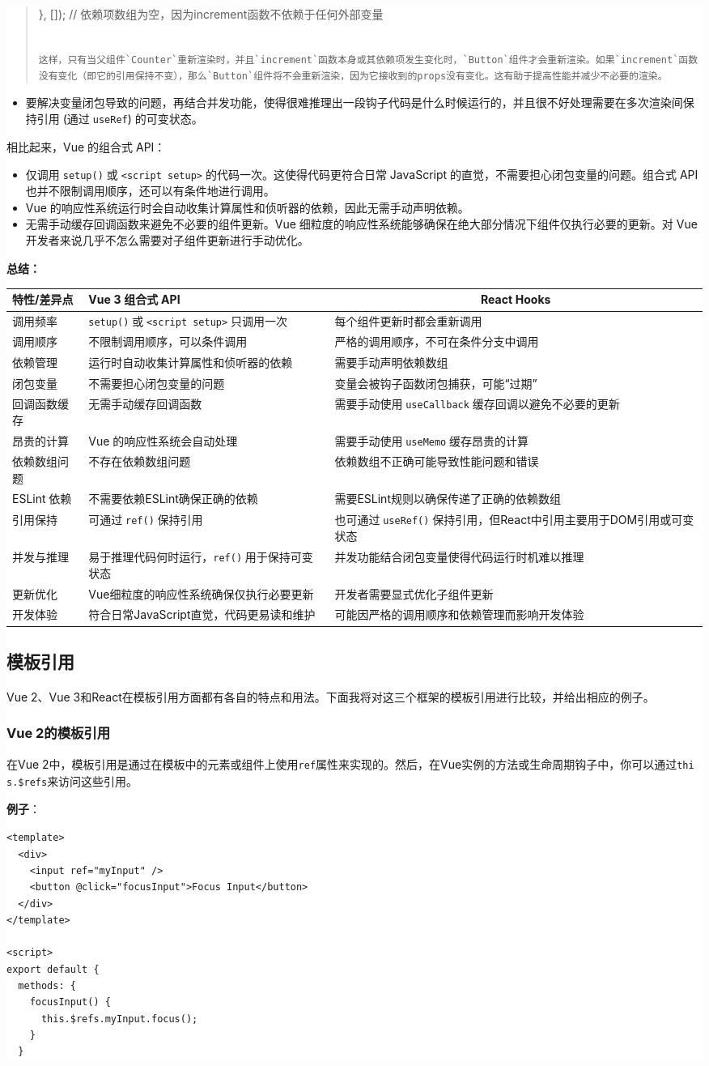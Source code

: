   > }, []); // 依赖项数组为空，因为increment函数不依赖于任何外部变量
  > ```
  >
  > 这样，只有当父组件`Counter`重新渲染时，并且`increment`函数本身或其依赖项发生变化时，`Button`组件才会重新渲染。如果`increment`函数没有变化（即它的引用保持不变），那么`Button`组件将不会重新渲染，因为它接收到的props没有变化。这有助于提高性能并减少不必要的渲染。

- 要解决变量闭包导致的问题，再结合并发功能，使得很难推理出一段钩子代码是什么时候运行的，并且很不好处理需要在多次渲染间保持引用 (通过 `useRef`) 的可变状态。

相比起来，Vue 的组合式 API：

- 仅调用 `setup()` 或 `<script setup>` 的代码一次。这使得代码更符合日常 JavaScript 的直觉，不需要担心闭包变量的问题。组合式 API 也并不限制调用顺序，还可以有条件地进行调用。
- Vue 的响应性系统运行时会自动收集计算属性和侦听器的依赖，因此无需手动声明依赖。
- 无需手动缓存回调函数来避免不必要的组件更新。Vue 细粒度的响应性系统能够确保在绝大部分情况下组件仅执行必要的更新。对 Vue 开发者来说几乎不怎么需要对子组件更新进行手动优化。

**总结：**

| 特性/差异点  | Vue 3 组合式 API                               | React Hooks                                                  |
| :----------- | :--------------------------------------------- | ------------------------------------------------------------ |
| 调用频率     | `setup()` 或 `<script setup>` 只调用一次       | 每个组件更新时都会重新调用                                   |
| 调用顺序     | 不限制调用顺序，可以条件调用                   | 严格的调用顺序，不可在条件分支中调用                         |
| 依赖管理     | 运行时自动收集计算属性和侦听器的依赖           | 需要手动声明依赖数组                                         |
| 闭包变量     | 不需要担心闭包变量的问题                       | 变量会被钩子函数闭包捕获，可能“过期”                         |
| 回调函数缓存 | 无需手动缓存回调函数                           | 需要手动使用 `useCallback` 缓存回调以避免不必要的更新        |
| 昂贵的计算   | Vue 的响应性系统会自动处理                     | 需要手动使用 `useMemo` 缓存昂贵的计算                        |
| 依赖数组问题 | 不存在依赖数组问题                             | 依赖数组不正确可能导致性能问题和错误                         |
| ESLint 依赖  | 不需要依赖ESLint确保正确的依赖                 | 需要ESLint规则以确保传递了正确的依赖数组                     |
| 引用保持     | 可通过 `ref()` 保持引用                        | 也可通过 `useRef()` 保持引用，但React中引用主要用于DOM引用或可变状态 |
| 并发与推理   | 易于推理代码何时运行，`ref()` 用于保持可变状态 | 并发功能结合闭包变量使得代码运行时机难以推理                 |
| 更新优化     | Vue细粒度的响应性系统确保仅执行必要更新        | 开发者需要显式优化子组件更新                                 |
| 开发体验     | 符合日常JavaScript直觉，代码更易读和维护       | 可能因严格的调用顺序和依赖管理而影响开发体验                 |



## **模板引用**

Vue 2、Vue 3和React在模板引用方面都有各自的特点和用法。下面我将对这三个框架的模板引用进行比较，并给出相应的例子。

### Vue 2的模板引用

在Vue 2中，模板引用是通过在模板中的元素或组件上使用`ref`属性来实现的。然后，在Vue实例的方法或生命周期钩子中，你可以通过`this.$refs`来访问这些引用。

**例子**：

```vue
<template>  
  <div>  
    <input ref="myInput" />  
    <button @click="focusInput">Focus Input</button>  
  </div>  
</template>  
  
<script>  
export default {  
  methods: {  
    focusInput() {  
      this.$refs.myInput.focus();  
    }  
  }  
```